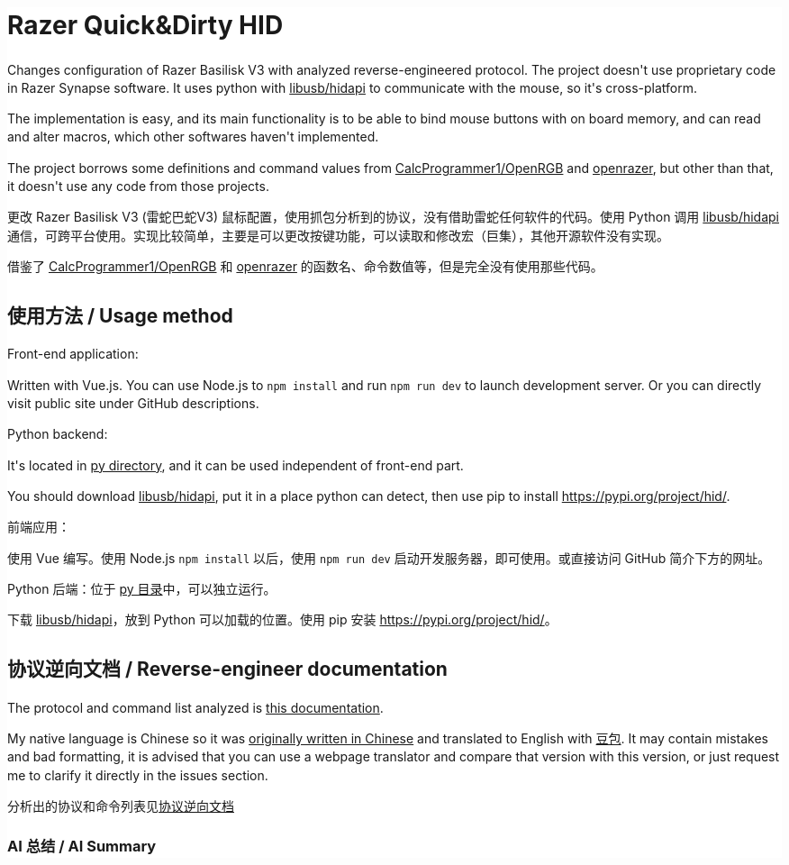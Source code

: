 
# Razer Quick&Dirty HID

Changes configuration of Razer Basilisk V3 with analyzed reverse-engineered protocol. The project doesn't use proprietary code in Razer Synapse software. It uses python with [libusb/hidapi](https://github.com/libusb/hidapi) to communicate with the mouse, so it's cross-platform.

The implementation is easy, and its main functionality is to be able to bind mouse buttons with on board memory, and can read and alter macros, which other softwares haven't implemented.

The project borrows some definitions and command values from [CalcProgrammer1/OpenRGB](https://gitlab.com/CalcProgrammer1/OpenRGB) and [openrazer](https://github.com/openrazer/openrazer), but other than that, it doesn't use any code from those projects.

更改 Razer Basilisk V3 (雷蛇巴蛇V3) 鼠标配置，使用抓包分析到的协议，没有借助雷蛇任何软件的代码。使用 Python 调用 [libusb/hidapi](https://github.com/libusb/hidapi) 通信，可跨平台使用。实现比较简单，主要是可以更改按键功能，可以读取和修改宏（巨集），其他开源软件没有实现。

借鉴了 [CalcProgrammer1/OpenRGB](https://gitlab.com/CalcProgrammer1/OpenRGB) 和 [openrazer](https://github.com/openrazer/openrazer) 的函数名、命令数值等，但是完全没有使用那些代码。

## 使用方法 / Usage method

Front-end application:

Written with Vue.js. You can use Node.js to `npm install` and run `npm run dev` to launch development server. Or you can directly visit public site under GitHub descriptions.

Python backend:

It's located in [py directory](./public/py/), and it can be used independent of front-end part.

You should download [libusb/hidapi](https://github.com/libusb/hidapi), put it in a place python can detect, then use pip to install <https://pypi.org/project/hid/>.

前端应用：

使用 Vue 编写。使用 Node.js `npm install` 以后，使用 `npm run dev` 启动开发服务器，即可使用。或直接访问 GitHub 简介下方的网址。

Python 后端：位于 [py 目录](./public/py/)中，可以独立运行。

下载 [libusb/hidapi](https://github.com/libusb/hidapi)，放到 Python 可以加载的位置。使用 pip 安装 <https://pypi.org/project/hid/>。

## 协议逆向文档 / Reverse-engineer documentation

The protocol and command list analyzed is [this documentation](./docs/basic-en.md).

My native language is Chinese so it was [originally written in Chinese](./docs/basic.md) and translated to English with [豆包](https://www.doubao.com/). It may contain mistakes and bad formatting, it is advised that you can use a webpage translator and compare that version with this version, or just request me to clarify it directly in the issues section.

分析出的协议和命令列表见[协议逆向文档](./docs/basic.md)

### AI 总结 / AI Summary

